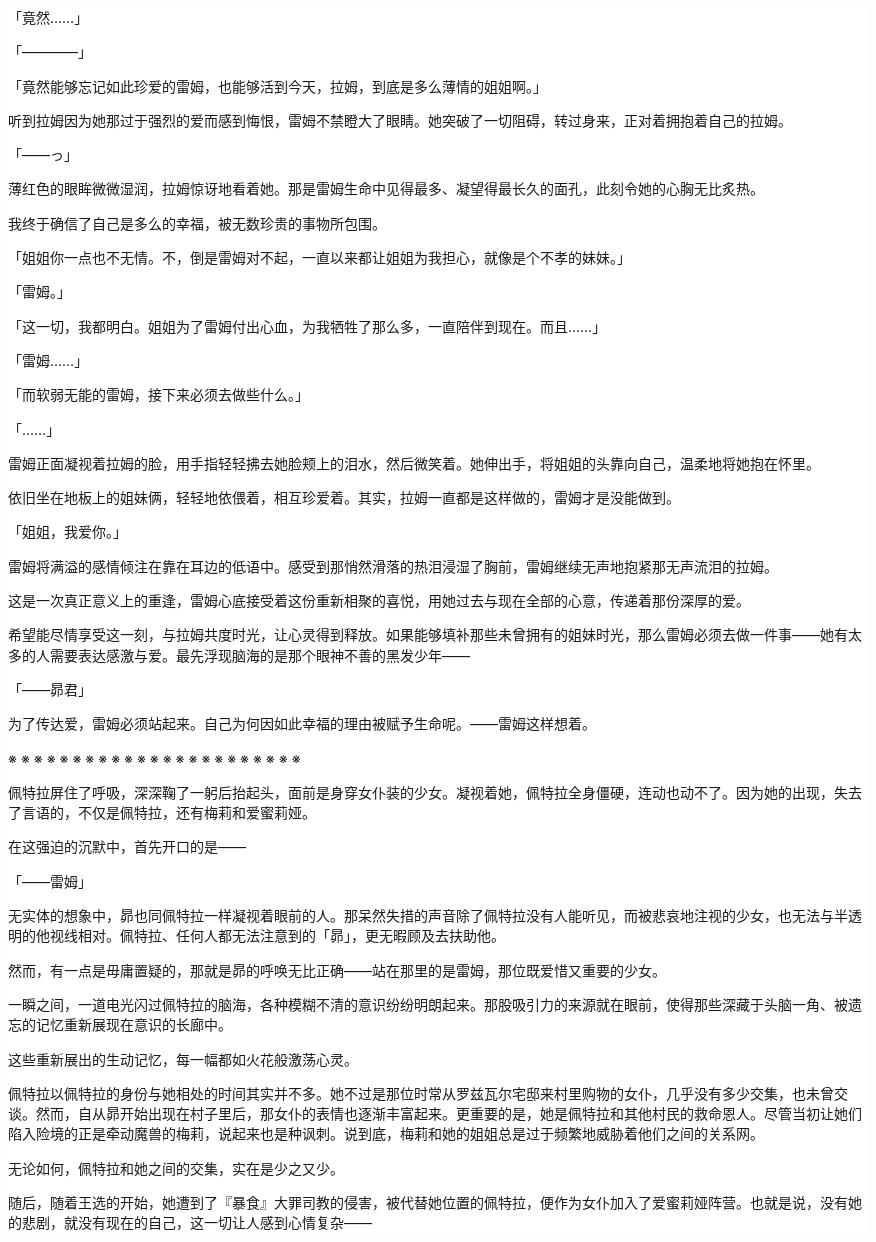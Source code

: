 「竟然……」

「――――」

「竟然能够忘记如此珍爱的雷姆，也能够活到今天，拉姆，到底是多么薄情的姐姐啊。」

听到拉姆因为她那过于强烈的爱而感到悔恨，雷姆不禁瞪大了眼睛。她突破了一切阻碍，转过身来，正对着拥抱着自己的拉姆。

「――っ」

薄红色的眼眸微微湿润，拉姆惊讶地看着她。那是雷姆生命中见得最多、凝望得最长久的面孔，此刻令她的心胸无比炙热。

我终于确信了自己是多么的幸福，被无数珍贵的事物所包围。

「姐姐你一点也不无情。不，倒是雷姆对不起，一直以来都让姐姐为我担心，就像是个不孝的妹妹。」

「雷姆。」

「这一切，我都明白。姐姐为了雷姆付出心血，为我牺牲了那么多，一直陪伴到现在。而且……」

「雷姆……」

「而软弱无能的雷姆，接下来必须去做些什么。」

「……」

雷姆正面凝视着拉姆的脸，用手指轻轻拂去她脸颊上的泪水，然后微笑着。她伸出手，将姐姐的头靠向自己，温柔地将她抱在怀里。

依旧坐在地板上的姐妹俩，轻轻地依偎着，相互珍爱着。其实，拉姆一直都是这样做的，雷姆才是没能做到。

「姐姐，我爱你。」

雷姆将满溢的感情倾注在靠在耳边的低语中。感受到那悄然滑落的热泪浸湿了胸前，雷姆继续无声地抱紧那无声流泪的拉姆。

这是一次真正意义上的重逢，雷姆心底接受着这份重新相聚的喜悦，用她过去与现在全部的心意，传递着那份深厚的爱。

希望能尽情享受这一刻，与拉姆共度时光，让心灵得到释放。如果能够填补那些未曾拥有的姐妹时光，那么雷姆必须去做一件事——她有太多的人需要表达感激与爱。最先浮现脑海的是那个眼神不善的黑发少年——

「——昴君」

为了传达爱，雷姆必须站起来。自己为何因如此幸福的理由被赋予生命呢。——雷姆这样想着。

※ ※ ※ ※ ※ ※ ※ ※ ※ ※ ※ ※ ※ ※ ※ ※ ※ ※ ※ ※ ※ ※ ※

佩特拉屏住了呼吸，深深鞠了一躬后抬起头，面前是身穿女仆装的少女。凝视着她，佩特拉全身僵硬，连动也动不了。因为她的出现，失去了言语的，不仅是佩特拉，还有梅莉和爱蜜莉娅。

在这强迫的沉默中，首先开口的是——

「——雷姆」

无实体的想象中，昴也同佩特拉一样凝视着眼前的人。那呆然失措的声音除了佩特拉没有人能听见，而被悲哀地注视的少女，也无法与半透明的他视线相对。佩特拉、任何人都无法注意到的「昴」，更无暇顾及去扶助他。

然而，有一点是毋庸置疑的，那就是昴的呼唤无比正确——站在那里的是雷姆，那位既爱惜又重要的少女。

一瞬之间，一道电光闪过佩特拉的脑海，各种模糊不清的意识纷纷明朗起来。那股吸引力的来源就在眼前，使得那些深藏于头脑一角、被遗忘的记忆重新展现在意识的长廊中。

这些重新展出的生动记忆，每一幅都如火花般激荡心灵。

佩特拉以佩特拉的身份与她相处的时间其实并不多。她不过是那位时常从罗兹瓦尔宅邸来村里购物的女仆，几乎没有多少交集，也未曾交谈。然而，自从昴开始出现在村子里后，那女仆的表情也逐渐丰富起来。更重要的是，她是佩特拉和其他村民的救命恩人。尽管当初让她们陷入险境的正是牵动魔兽的梅莉，说起来也是种讽刺。说到底，梅莉和她的姐姐总是过于频繁地威胁着他们之间的关系网。

无论如何，佩特拉和她之间的交集，实在是少之又少。

随后，随着王选的开始，她遭到了『暴食』大罪司教的侵害，被代替她位置的佩特拉，便作为女仆加入了爱蜜莉娅阵营。也就是说，没有她的悲剧，就没有现在的自己，这一切让人感到心情复杂——
